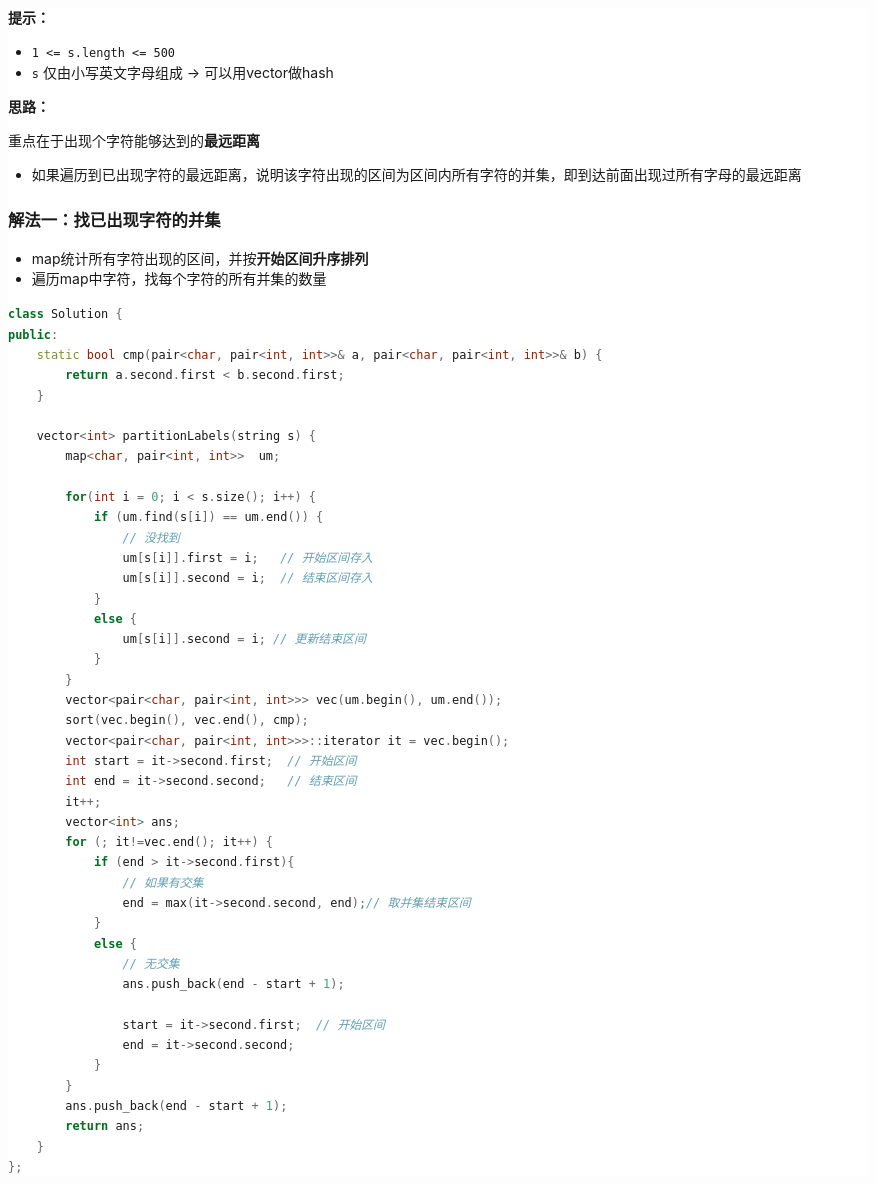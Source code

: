 **提示：**

- `1 <= s.length <= 500`
- `s` 仅由小写英文字母组成  -> 可以用vector做hash

**思路：**

重点在于出现个字符能够达到的**最远距离**

- 如果遍历到已出现字符的最远距离，说明该字符出现的区间为区间内所有字符的并集，即到达前面出现过所有字母的最远距离

### 解法一：找已出现字符的并集

- map统计所有字符出现的区间，并按**开始区间升序排列**
- 遍历map中字符，找每个字符的所有并集的数量

```cpp
class Solution {
public:
    static bool cmp(pair<char, pair<int, int>>& a, pair<char, pair<int, int>>& b) {
        return a.second.first < b.second.first;
    }

    vector<int> partitionLabels(string s) {
        map<char, pair<int, int>>  um;
        
        for(int i = 0; i < s.size(); i++) {
            if (um.find(s[i]) == um.end()) {
                // 没找到
                um[s[i]].first = i;   // 开始区间存入
                um[s[i]].second = i;  // 结束区间存入
            }
            else {
                um[s[i]].second = i; // 更新结束区间
            }
        }
        vector<pair<char, pair<int, int>>> vec(um.begin(), um.end());
        sort(vec.begin(), vec.end(), cmp);
        vector<pair<char, pair<int, int>>>::iterator it = vec.begin();
        int start = it->second.first;  // 开始区间
        int end = it->second.second;   // 结束区间
        it++;
        vector<int> ans;
        for (; it!=vec.end(); it++) {
            if (end > it->second.first){
                // 如果有交集
                end = max(it->second.second, end);// 取并集结束区间
            }
            else {
                // 无交集
                ans.push_back(end - start + 1);
                
                start = it->second.first;  // 开始区间
                end = it->second.second;
            }
        }
        ans.push_back(end - start + 1);
        return ans;
    }
};
```
